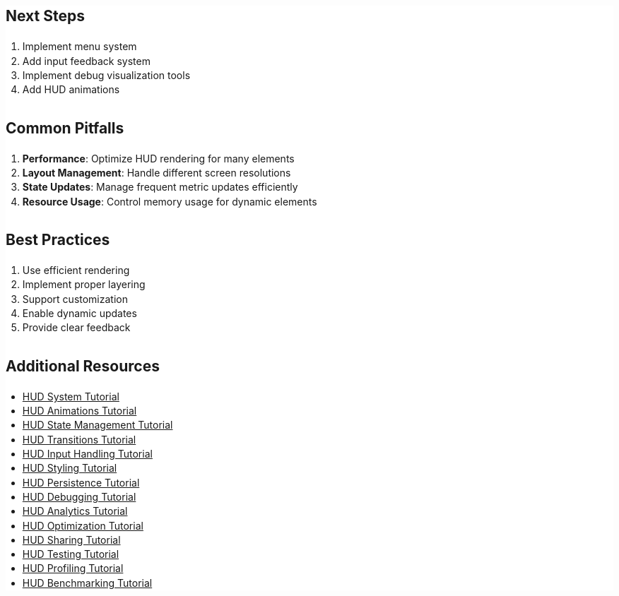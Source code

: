 ## Next Steps

1. Implement menu system
2. Add input feedback system
3. Implement debug visualization tools
4. Add HUD animations

## Common Pitfalls

1. **Performance**: Optimize HUD rendering for many elements
2. **Layout Management**: Handle different screen resolutions
3. **State Updates**: Manage frequent metric updates efficiently
4. **Resource Usage**: Control memory usage for dynamic elements

## Best Practices

1. Use efficient rendering
2. Implement proper layering
3. Support customization
4. Enable dynamic updates
5. Provide clear feedback

## Additional Resources

- [HUD System Tutorial](./hud_system.md)
- [HUD Animations Tutorial](./hud_animations.md)
- [HUD State Management Tutorial](./hud_state_management.md)
- [HUD Transitions Tutorial](./hud_transitions.md)
- [HUD Input Handling Tutorial](./hud_input_handling.md)
- [HUD Styling Tutorial](./hud_styling.md)
- [HUD Persistence Tutorial](./hud_persistence.md)
- [HUD Debugging Tutorial](./hud_debugging.md)
- [HUD Analytics Tutorial](./hud_analytics.md)
- [HUD Optimization Tutorial](./hud_optimization.md)
- [HUD Sharing Tutorial](./hud_sharing.md)
- [HUD Testing Tutorial](./hud_testing.md)
- [HUD Profiling Tutorial](./hud_profiling.md)
- [HUD Benchmarking Tutorial](./hud_benchmarking.md)
